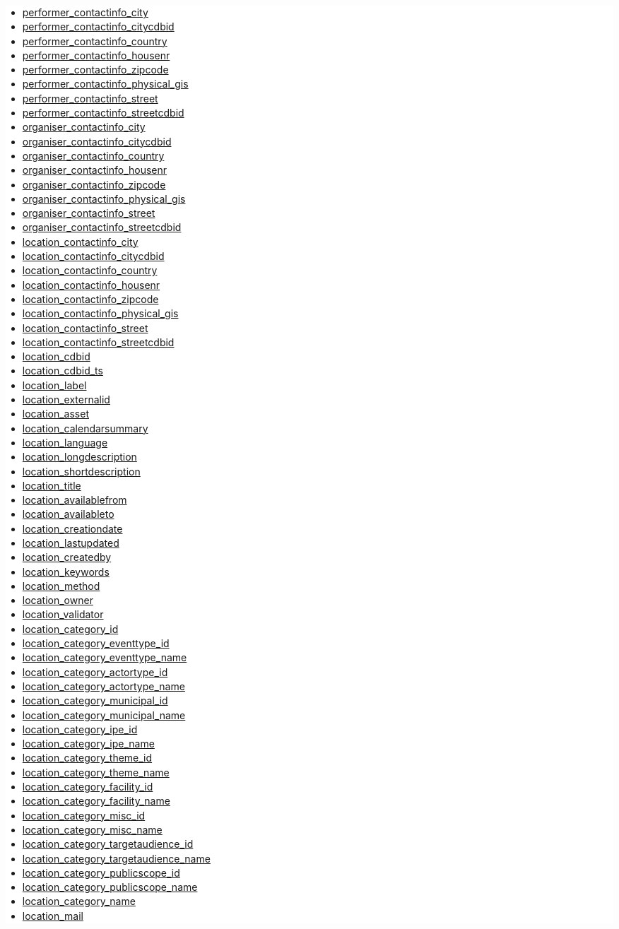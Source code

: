 *   [performer_contactinfo_city](#performer_contactinfo_city)
*   [performer_contactinfo_citycdbid](#performer_contactinfo_citycdbid)
*   [performer_contactinfo_country](#performer_contactinfo_country)
*   [performer_contactinfo_housenr](#performer_contactinfo_housenr)
*   [performer_contactinfo_zipcode](#performer_contactinfo_zipcode)
*   [performer_contactinfo_physical_gis](#performer_contactinfo_physical_gis)
*   [performer_contactinfo_street](#performer_contactinfo_street)
*   [performer_contactinfo_streetcdbid](#performer_contactinfo_streetcdbid)
*   [organiser_contactinfo_city](#organiser_contactinfo_city)
*   [organiser_contactinfo_citycdbid](#organiser_contactinfo_citycdbid)
*   [organiser_contactinfo_country](#organiser_contactinfo_country)
*   [organiser_contactinfo_housenr](#organiser_contactinfo_housenr)
*   [organiser_contactinfo_zipcode](#organiser_contactinfo_zipcode)
*   [organiser_contactinfo_physical_gis](#organiser_contactinfo_physical_gis)
*   [organiser_contactinfo_street](#organiser_contactinfo_street)
*   [organiser_contactinfo_streetcdbid](#organiser_contactinfo_streetcdbid)
*   [location_contactinfo_city](#location_contactinfo_city)
*   [location_contactinfo_citycdbid](#location_contactinfo_citycdbid)
*   [location_contactinfo_country](#location_contactinfo_country)
*   [location_contactinfo_housenr](#location_contactinfo_housenr)
*   [location_contactinfo_zipcode](#location_contactinfo_zipcode)
*   [location_contactinfo_physical_gis](#location_contactinfo_physical_gis)
*   [location_contactinfo_street](#location_contactinfo_street)
*   [location_contactinfo_streetcdbid](#location_contactinfo_streetcdbid)
*   [location_cdbid](#location_cdbid)
*   [location_cdbid_ts](#location_cdbid_ts)
*   [location_label](#location_label)
*   [location_externalid](#location_externalid)
*   [location_asset](#location_asset)
*   [location_calendarsummary](#location_calendarsummary)
*   [location_language](#location_language)
*   [location_longdescription](#location_longdescription)
*   [location_shortdescription](#location_shortdescription)
*   [location_title](#location_title)
*   [location_availablefrom](#location_availablefrom)
*   [location_availableto](#location_availableto)
*   [location_creationdate](#location_creationdate)
*   [location_lastupdated](#location_lastupdated)
*   [location_createdby](#location_createdby)
*   [location_keywords](#location_keywords)
*   [location_method](#location_method)
*   [location_owner](#location_owner)
*   [location_validator](#location_validator)
*   [location_category_id](#location_category_id)
*   [location_category_eventtype_id](#location_category_eventtype_id)
*   [location_category_eventtype_name](#location_category_eventtype_name)
*   [location_category_actortype_id](#location_category_actortype_id)
*   [location_category_actortype_name](#location_category_actortype_name)
*   [location_category_municipal_id](#location_category_municipal_id)
*   [location_category_municipal_name](#location_category_municipal_name)
*   [location_category_ipe_id](#location_category_ipe_id)
*   [location_category_ipe_name](#location_category_ipe_name)
*   [location_category_theme_id](#location_category_theme_id)
*   [location_category_theme_name](#location_category_theme_name)
*   [location_category_facility_id](#location_category_facility_id)
*   [location_category_facility_name](#location_category_facility_name)
*   [location_category_misc_id](#location_category_misc_id)
*   [location_category_misc_name](#location_category_misc_name)
*   [location_category_targetaudience_id](#location_category_targetaudience_id)
*   [location_category_targetaudience_name](#location_category_targetaudience_name)
*   [location_category_publicscope_id](#location_category_publicscope_id)
*   [location_category_publicscope_name](#location_category_publicscope_name)
*   [location_category_name](#location_category_name)
*   [location_mail](#location_mail)